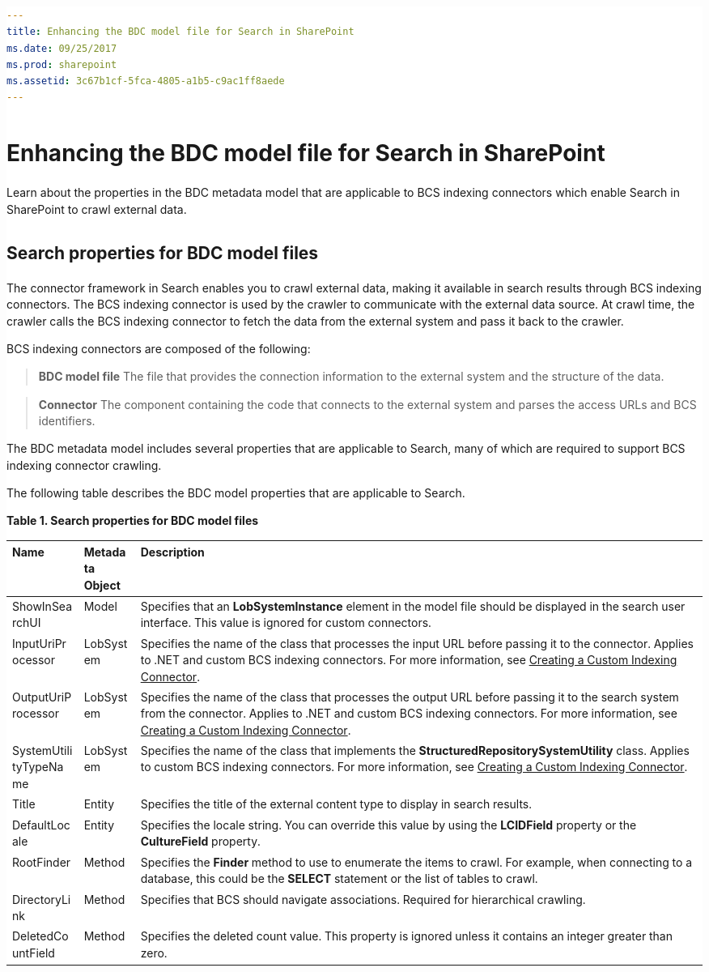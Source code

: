 ```yaml
---
title: Enhancing the BDC model file for Search in SharePoint
ms.date: 09/25/2017
ms.prod: sharepoint
ms.assetid: 3c67b1cf-5fca-4805-a1b5-c9ac1ff8aede
---
```



# Enhancing the BDC model file for Search in SharePoint
Learn about the properties in the BDC metadata model that are applicable to BCS indexing connectors which enable Search in SharePoint to crawl external data.
## Search properties for BDC model files
<a name="SearchBDCModelProperties_SearchProperties"> </a>

The connector framework in Search enables you to crawl external data, making it available in search results through BCS indexing connectors. The BCS indexing connector is used by the crawler to communicate with the external data source. At crawl time, the crawler calls the BCS indexing connector to fetch the data from the external system and pass it back to the crawler. 
  
    
    
BCS indexing connectors are composed of the following:
  
    
    


  
    
    
> **BDC model file** The file that provides the connection information to the external system and the structure of the data.
    
  

  
    
    
> **Connector** The component containing the code that connects to the external system and parses the access URLs and BCS identifiers.
    
  
The BDC metadata model includes several properties that are applicable to Search, many of which are required to support BCS indexing connector crawling. 
  
    
    
The following table describes the BDC model properties that are applicable to Search.
  
    
    

**Table 1. Search properties for BDC model files**


|**Name**|**Metadata Object**|**Description**|
|:-----|:-----|:-----|
|ShowInSearchUI  <br/> |Model  <br/> |Specifies that an **LobSystemInstance** element in the model file should be displayed in the search user interface. This value is ignored for custom connectors. <br/> |
|InputUriProcessor  <br/> |LobSystem  <br/> |Specifies the name of the class that processes the input URL before passing it to the connector. Applies to .NET and custom BCS indexing connectors. For more information, see  [Creating a Custom Indexing Connector](http://msdn.microsoft.com/library/ec2df34d-178c-4ae1-a2b0-a6af04ee57bd%28Office.15%29.aspx).  <br/> |
|OutputUriProcessor  <br/> |LobSystem  <br/> |Specifies the name of the class that processes the output URL before passing it to the search system from the connector. Applies to .NET and custom BCS indexing connectors. For more information, see  [Creating a Custom Indexing Connector](http://msdn.microsoft.com/library/ec2df34d-178c-4ae1-a2b0-a6af04ee57bd%28Office.15%29.aspx).  <br/> |
|SystemUtilityTypeName  <br/> |LobSystem  <br/> |Specifies the name of the class that implements the **StructuredRepositorySystemUtility** class. Applies to custom BCS indexing connectors. For more information, see [Creating a Custom Indexing Connector](http://msdn.microsoft.com/library/ec2df34d-178c-4ae1-a2b0-a6af04ee57bd%28Office.15%29.aspx).  <br/> |
|Title  <br/> |Entity  <br/> |Specifies the title of the external content type to display in search results.  <br/> |
|DefaultLocale  <br/> |Entity  <br/> |Specifies the locale string. You can override this value by using the **LCIDField** property or the **CultureField** property. <br/> |
|RootFinder  <br/> |Method  <br/> |Specifies the **Finder** method to use to enumerate the items to crawl. For example, when connecting to a database, this could be the **SELECT** statement or the list of tables to crawl. <br/> |
|DirectoryLink  <br/> |Method  <br/> |Specifies that BCS should navigate associations. Required for hierarchical crawling.  <br/> |
|DeletedCountField  <br/> |Method  <br/> |Specifies the deleted count value. This property is ignored unless it contains an integer greater than zero.  <br/> |